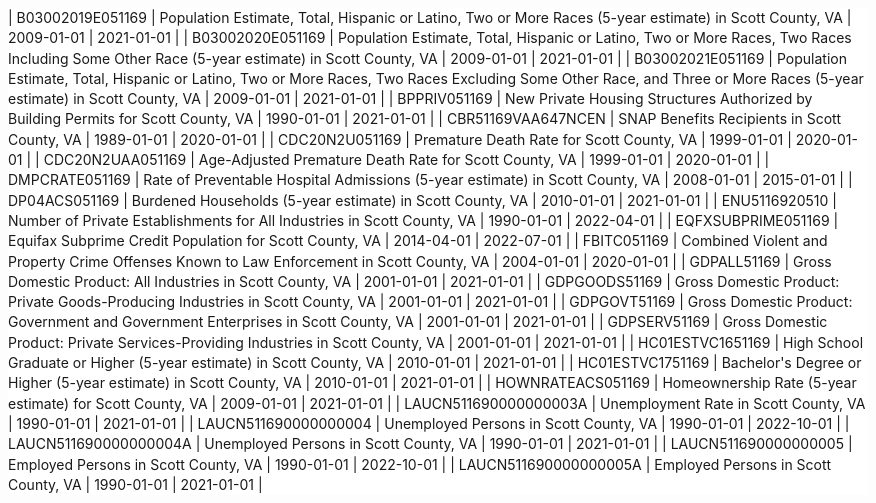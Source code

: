 | B03002019E051169          | Population Estimate, Total, Hispanic or Latino, Two or More Races (5-year estimate) in Scott County, VA                                                                   | 2009-01-01          | 2021-01-01        |
| B03002020E051169          | Population Estimate, Total, Hispanic or Latino, Two or More Races, Two Races Including Some Other Race (5-year estimate) in Scott County, VA                              | 2009-01-01          | 2021-01-01        |
| B03002021E051169          | Population Estimate, Total, Hispanic or Latino, Two or More Races, Two Races Excluding Some Other Race, and Three or More Races (5-year estimate) in Scott County, VA     | 2009-01-01          | 2021-01-01        |
| BPPRIV051169              | New Private Housing Structures Authorized by Building Permits for Scott County, VA                                                                                        | 1990-01-01          | 2021-01-01        |
| CBR51169VAA647NCEN        | SNAP Benefits Recipients in Scott County, VA                                                                                                                              | 1989-01-01          | 2020-01-01        |
| CDC20N2U051169            | Premature Death Rate for Scott County, VA                                                                                                                                 | 1999-01-01          | 2020-01-01        |
| CDC20N2UAA051169          | Age-Adjusted Premature Death Rate for Scott County, VA                                                                                                                    | 1999-01-01          | 2020-01-01        |
| DMPCRATE051169            | Rate of Preventable Hospital Admissions (5-year estimate) in Scott County, VA                                                                                             | 2008-01-01          | 2015-01-01        |
| DP04ACS051169             | Burdened Households (5-year estimate) in Scott County, VA                                                                                                                 | 2010-01-01          | 2021-01-01        |
| ENU5116920510             | Number of Private Establishments for All Industries in Scott County, VA                                                                                                   | 1990-01-01          | 2022-04-01        |
| EQFXSUBPRIME051169        | Equifax Subprime Credit Population for Scott County, VA                                                                                                                   | 2014-04-01          | 2022-07-01        |
| FBITC051169               | Combined Violent and Property Crime Offenses Known to Law Enforcement in Scott County, VA                                                                                 | 2004-01-01          | 2020-01-01        |
| GDPALL51169               | Gross Domestic Product: All Industries in Scott County, VA                                                                                                                | 2001-01-01          | 2021-01-01        |
| GDPGOODS51169             | Gross Domestic Product: Private Goods-Producing Industries in Scott County, VA                                                                                            | 2001-01-01          | 2021-01-01        |
| GDPGOVT51169              | Gross Domestic Product: Government and Government Enterprises in Scott County, VA                                                                                         | 2001-01-01          | 2021-01-01        |
| GDPSERV51169              | Gross Domestic Product: Private Services-Providing Industries in Scott County, VA                                                                                         | 2001-01-01          | 2021-01-01        |
| HC01ESTVC1651169          | High School Graduate or Higher (5-year estimate) in Scott County, VA                                                                                                      | 2010-01-01          | 2021-01-01        |
| HC01ESTVC1751169          | Bachelor's Degree or Higher (5-year estimate) in Scott County, VA                                                                                                         | 2010-01-01          | 2021-01-01        |
| HOWNRATEACS051169         | Homeownership Rate (5-year estimate) for Scott County, VA                                                                                                                 | 2009-01-01          | 2021-01-01        |
| LAUCN511690000000003A     | Unemployment Rate in Scott County, VA                                                                                                                                     | 1990-01-01          | 2021-01-01        |
| LAUCN511690000000004      | Unemployed Persons in Scott County, VA                                                                                                                                    | 1990-01-01          | 2022-10-01        |
| LAUCN511690000000004A     | Unemployed Persons in Scott County, VA                                                                                                                                    | 1990-01-01          | 2021-01-01        |
| LAUCN511690000000005      | Employed Persons in Scott County, VA                                                                                                                                      | 1990-01-01          | 2022-10-01        |
| LAUCN511690000000005A     | Employed Persons in Scott County, VA                                                                                                                                      | 1990-01-01          | 2021-01-01        |